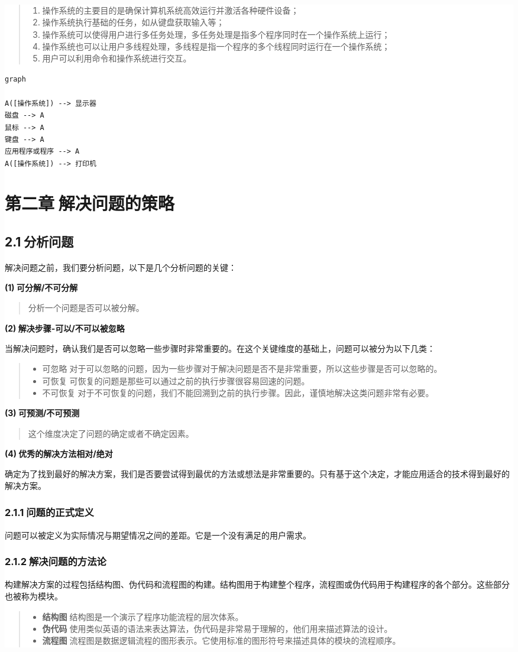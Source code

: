 > 1. 操作系统的主要目的是确保计算机系统高效运行并激活各种硬件设备；
> 2. 操作系统执行基础的任务，如从键盘获取输入等；
> 3. 操作系统可以使得用户进行多任务处理，多任务处理是指多个程序同时在一个操作系统上运行；
> 4. 操作系统也可以让用户多线程处理，多线程是指一个程序的多个线程同时运行在一个操作系统；
> 5. 用户可以利用命令和操作系统进行交互。

```mermaid
graph

A([操作系统]) --> 显示器
磁盘 --> A
鼠标 --> A
键盘 --> A
应用程序或程序 --> A
A([操作系统]) --> 打印机
```



# 第二章 解决问题的策略

## 2.1 分析问题

解决问题之前，我们要分析问题，以下是几个分析问题的关键：

**(1) 可分解/不可分解** 

> 分析一个问题是否可以被分解。

**(2) 解决步骤-可以/不可以被忽略**

当解决问题时，确认我们是否可以忽略一些步骤时非常重要的。在这个关键维度的基础上，问题可以被分为以下几类：

> + 可忽略	对于可以忽略的问题，因为一些步骤对于解决问题是否不是非常重要，所以这些步骤是否可以忽略的。
> + 可恢复    可恢复的问题是那些可以通过之前的执行步骤很容易回速的问题。
> + 不可恢复    对于不可恢复的问题，我们不能回溯到之前的执行步骤。因此，谨慎地解决这类问题非常有必要。

**(3) 可预测/不可预测**

> 这个维度决定了问题的确定或者不确定因素。

**(4) 优秀的解决方法相对/绝对**

确定为了找到最好的解决方案，我们是否要尝试得到最优的方法或想法是非常重要的。只有基于这个决定，才能应用适合的技术得到最好的解决方案。

### 2.1.1 问题的正式定义

问题可以被定义为实际情况与期望情况之间的差距。它是一个没有满足的用户需求。

### 2.1.2 解决问题的方法论

构建解决方案的过程包括结构图、伪代码和流程图的构建。结构图用于构建整个程序，流程图或伪代码用于构建程序的各个部分。这些部分也被称为模块。

> + **结构图**	结构图是一个演示了程序功能流程的层次体系。
> + **伪代码**    使用类似英语的语法来表达算法，伪代码是非常易于理解的，他们用来描述算法的设计。
> + **流程图**    流程图是数据逻辑流程的图形表示。它使用标准的图形符号来描述具体的模块的流程顺序。
